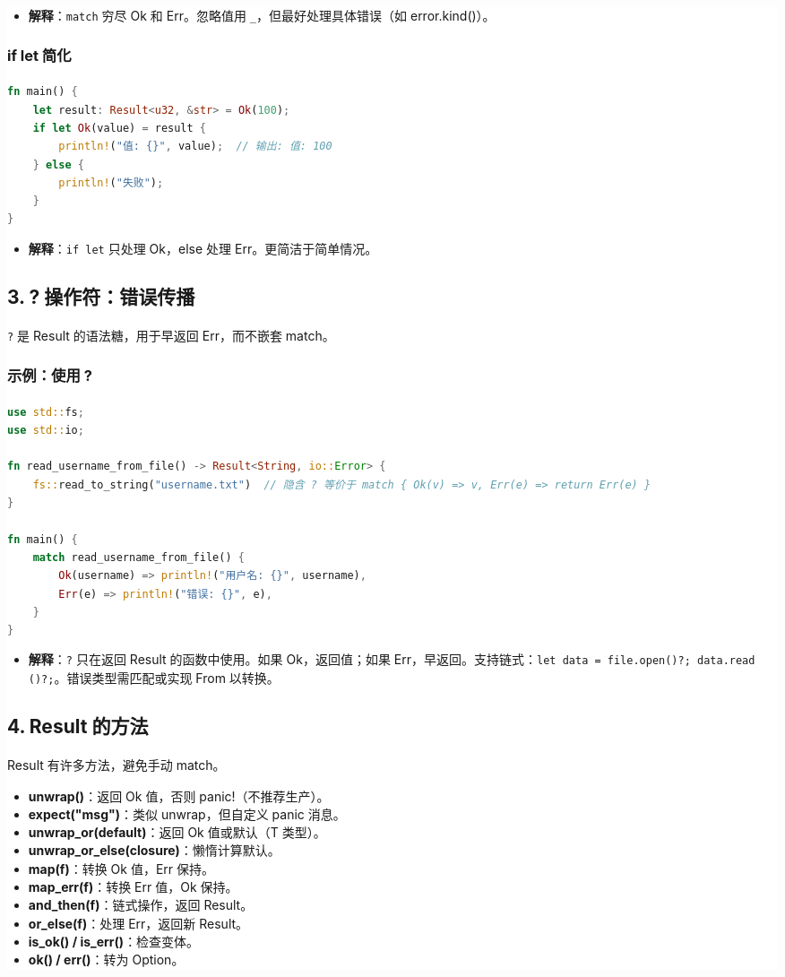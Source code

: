 - **解释**：`match` 穷尽 Ok 和 Err。忽略值用 `_`，但最好处理具体错误（如 error.kind()）。

### if let 简化
```rust
fn main() {
    let result: Result<u32, &str> = Ok(100);
    if let Ok(value) = result {
        println!("值: {}", value);  // 输出: 值: 100
    } else {
        println!("失败");
    }
}
```

- **解释**：`if let` 只处理 Ok，else 处理 Err。更简洁于简单情况。

## 3. ? 操作符：错误传播

`?` 是 Result 的语法糖，用于早返回 Err，而不嵌套 match。

### 示例：使用 ?
```rust
use std::fs;
use std::io;

fn read_username_from_file() -> Result<String, io::Error> {
    fs::read_to_string("username.txt")  // 隐含 ? 等价于 match { Ok(v) => v, Err(e) => return Err(e) }
}

fn main() {
    match read_username_from_file() {
        Ok(username) => println!("用户名: {}", username),
        Err(e) => println!("错误: {}", e),
    }
}
```

- **解释**：`?` 只在返回 Result 的函数中使用。如果 Ok，返回值；如果 Err，早返回。支持链式：`let data = file.open()?; data.read()?;`。错误类型需匹配或实现 From 以转换。

## 4. Result 的方法

Result 有许多方法，避免手动 match。

- **unwrap()**：返回 Ok 值，否则 panic!（不推荐生产）。
- **expect("msg")**：类似 unwrap，但自定义 panic 消息。
- **unwrap_or(default)**：返回 Ok 值或默认（T 类型）。
- **unwrap_or_else(closure)**：懒惰计算默认。
- **map(f)**：转换 Ok 值，Err 保持。
- **map_err(f)**：转换 Err 值，Ok 保持。
- **and_then(f)**：链式操作，返回 Result。
- **or_else(f)**：处理 Err，返回新 Result。
- **is_ok() / is_err()**：检查变体。
- **ok() / err()**：转为 Option。
